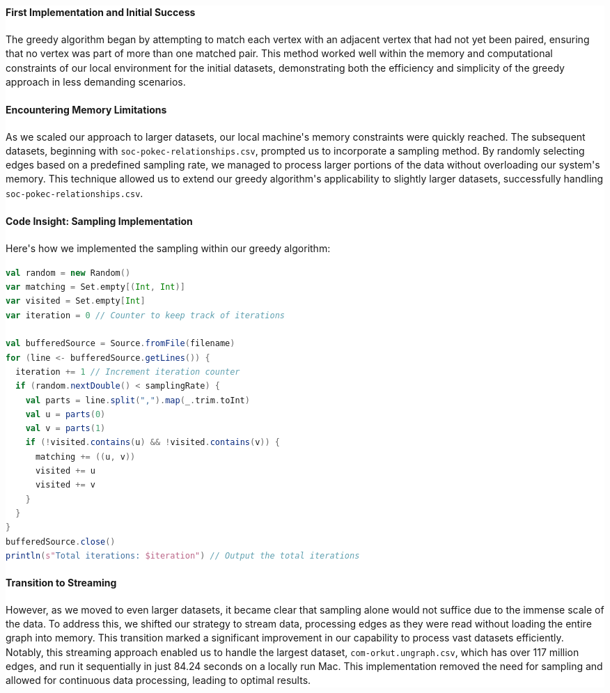 #### First Implementation and Initial Success

The greedy algorithm began by attempting to match each vertex with an adjacent vertex that had not yet been paired, ensuring that no vertex was part of more than one matched pair. This method worked well within the memory and computational constraints of our local environment for the initial datasets, demonstrating both the efficiency and simplicity of the greedy approach in less demanding scenarios.

#### Encountering Memory Limitations

As we scaled our approach to larger datasets, our local machine's memory constraints were quickly reached. The subsequent datasets, beginning with `soc-pokec-relationships.csv`, prompted us to incorporate a sampling method. By randomly selecting edges based on a predefined sampling rate, we managed to process larger portions of the data without overloading our system's memory. This technique allowed us to extend our greedy algorithm's applicability to slightly larger datasets, successfully handling `soc-pokec-relationships.csv`.

#### Code Insight: Sampling Implementation

Here's how we implemented the sampling within our greedy algorithm:

```scala
val random = new Random()
var matching = Set.empty[(Int, Int)]
var visited = Set.empty[Int]
var iteration = 0 // Counter to keep track of iterations

val bufferedSource = Source.fromFile(filename)
for (line <- bufferedSource.getLines()) {
  iteration += 1 // Increment iteration counter
  if (random.nextDouble() < samplingRate) {
    val parts = line.split(",").map(_.trim.toInt)
    val u = parts(0)
    val v = parts(1)
    if (!visited.contains(u) && !visited.contains(v)) {
      matching += ((u, v))
      visited += u
      visited += v
    }
  }
}
bufferedSource.close()
println(s"Total iterations: $iteration") // Output the total iterations
```
#### Transition to Streaming

However, as we moved to even larger datasets, it became clear that sampling alone would not suffice due to the immense scale of the data. To address this, we shifted our strategy to stream data, processing edges as they were read without loading the entire graph into memory. This transition marked a significant improvement in our capability to process vast datasets efficiently. Notably, this streaming approach enabled us to handle the largest dataset, `com-orkut.ungraph.csv`, which has over 117 million edges, and run it sequentially in just 84.24 seconds on a locally run Mac. This implementation removed the need for sampling and allowed for continuous data processing, leading to optimal results.
